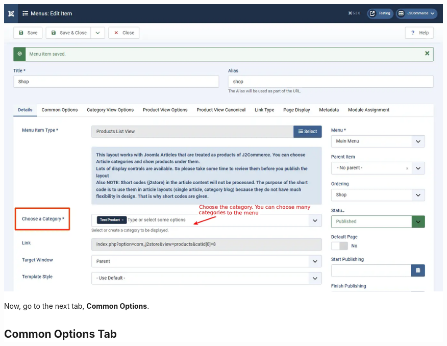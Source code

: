 ![Layout-choose-category](../../assets/layout-choose-category.webp)

Now, go to the next tab, **Common Options**.

## Common Options Tab <a href="#common-options-tab" id="common-options-tab"></a>
